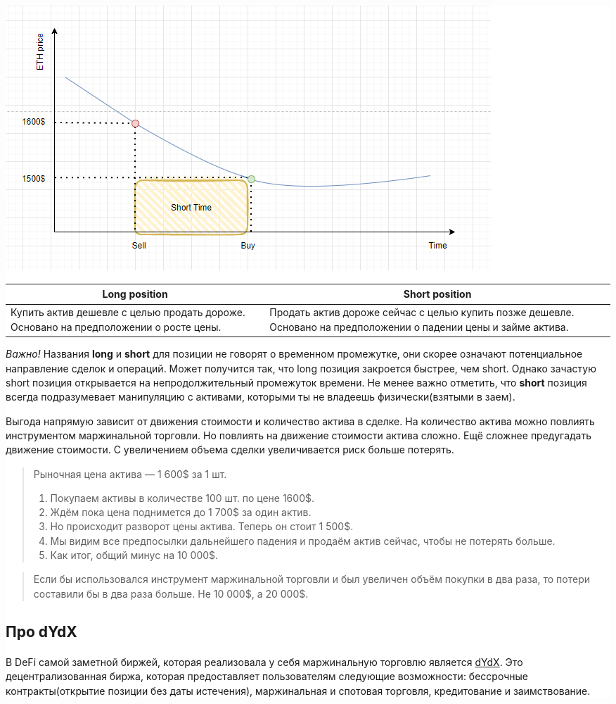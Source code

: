 ![](./images/short-position.png)

| **Long position**  | **Short position** |
| -------- | -------- |
|Купить актив дешевле с целью продать дороже. Основано на предположении о росте цены.| Продать актив дороже сейчас с целью купить позже дешевле. Основано на предположении о падении цены и займе актива.|

_Важно!_ Названия **long** и **short** для позиции не говорят о временном промежутке, они скорее означают потенциальное направление сделок и операций. Может получится так, что long позиция закроется быстрее, чем short. Однако зачастую short позиция открывается на непродолжительный промежуток времени. Не менее важно отметить, что **short** позиция всегда подразумевает манипуляцию с активами, которыми ты не владеешь физически(взятыми в заем).

Выгода напрямую зависит от движения стоимости и количество актива в сделке. На количество актива можно повлиять инструментом маржинальной торговли. Но повлиять на движение стоимости актива сложно. Ещё сложнее предугадать движение стоимости. С увеличением объема сделки увеличивается риск больше потерять.

> Рыночная цена актива — 1 600\$ за 1 шт.
>
> 1. Покупаем активы в количестве 100 шт. по цене 1600\$.
> 2. Ждём пока цена поднимется до 1 700\$ за один актив.
> 3. Но происходит разворот цены актива. Теперь он стоит 1 500\$.
> 4. Мы видим все предпосылки дальнейшего падения и продаём актив сейчас, чтобы не потерять больше.
> 5. Как итог, общий минус на 10 000\$.

> Если бы использовался инструмент маржинальной торговли и был увеличен объём покупки в два раза, то потери составили бы в два раза больше. Не 10 000\$, а 20 000\$.

## Про dYdX

В DeFi самой заметной биржей, которая реализовала у себя маржинальную торговлю является [dYdX](https://dydx.exchange/). Это децентрализованная биржа, которая предоставляет пользователям следующие возможности: бессрочные контракты(открытие позиции без даты истечения), маржинальная и спотовая торговля, кредитование и заимствование.
